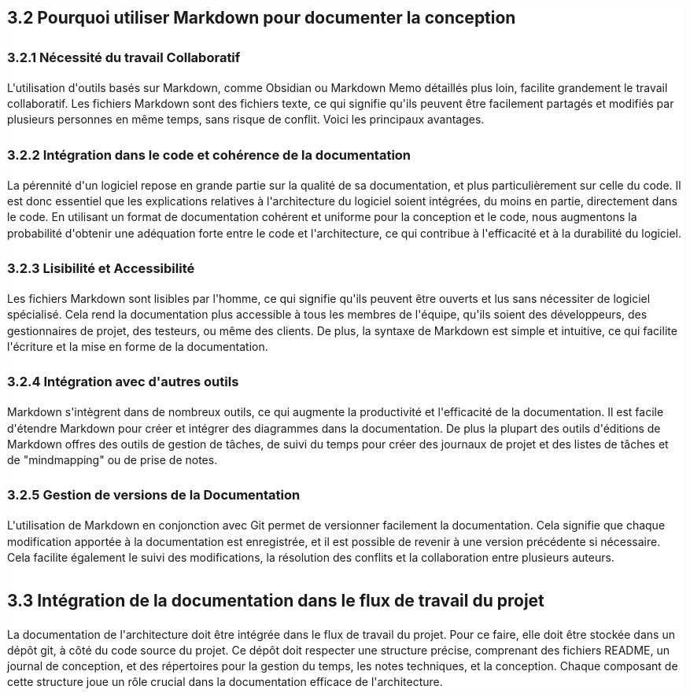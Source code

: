 ## 3.2 Pourquoi utiliser Markdown pour documenter la conception

### 3.2.1 Nécessité du travail Collaboratif

L'utilisation d'outils basés sur Markdown, comme Obsidian ou Markdown Memo détaillés plus loin, facilite grandement le travail collaboratif. Les fichiers Markdown sont des fichiers texte, ce qui signifie qu'ils peuvent être facilement partagés et modifiés par plusieurs personnes en même temps, sans risque de conflit.
Voici les principaux avantages.

### 3.2.2 Intégration dans le code et cohérence de la documentation

La pérennité d'un logiciel repose en grande partie sur la qualité de sa documentation, et plus particulièrement sur celle du code. Il est donc essentiel que les explications relatives à l'architecture du logiciel soient intégrées, du moins en partie, directement dans le code. En utilisant un format de documentation cohérent et uniforme pour la conception et le code, nous augmentons la probabilité d'obtenir une adéquation forte entre le code et l'architecture, ce qui contribue à l'efficacité et à la durabilité du logiciel.

### 3.2.3 Lisibilité et Accessibilité

Les fichiers Markdown sont lisibles par l'homme, ce qui signifie qu'ils peuvent être ouverts et lus sans nécessiter de logiciel spécialisé. Cela rend la documentation plus accessible à tous les membres de l'équipe, qu'ils soient des développeurs, des gestionnaires de projet, des testeurs, ou même des clients. De plus, la syntaxe de Markdown est simple et intuitive, ce qui facilite l'écriture et la mise en forme de la documentation.

### 3.2.4 Intégration avec d'autres outils

Markdown s'intègrent dans de nombreux outils, ce qui augmente la productivité et l'efficacité de la documentation. Il est facile d'étendre Markdown pour créer et intégrer des diagrammes dans la documentation. De plus la plupart des outils d'éditions de Markdown offres des outils de gestion de tâches, de suivi du temps pour créer des journaux de projet et des listes de tâches et de "mindmapping" ou de prise de notes.

### 3.2.5 Gestion de versions de la Documentation

L'utilisation de Markdown en conjonction avec Git permet de versionner facilement la documentation. Cela signifie que chaque modification apportée à la documentation est enregistrée, et il est possible de revenir à une version précédente si nécessaire. Cela facilite également le suivi des modifications, la résolution des conflits et la collaboration entre plusieurs auteurs.

## 3.3 Intégration de la documentation dans le flux de travail du projet

La documentation de l'architecture doit être intégrée dans le flux de travail du projet. Pour ce faire, elle doit être stockée dans un dépôt git, à côté du code source du projet. Ce dépôt doit respecter une structure précise, comprenant des fichiers README, un journal de conception, et des répertoires pour la gestion du temps, les notes techniques, et la conception. Chaque composant de cette structure joue un rôle crucial dans la documentation efficace de l'architecture.
